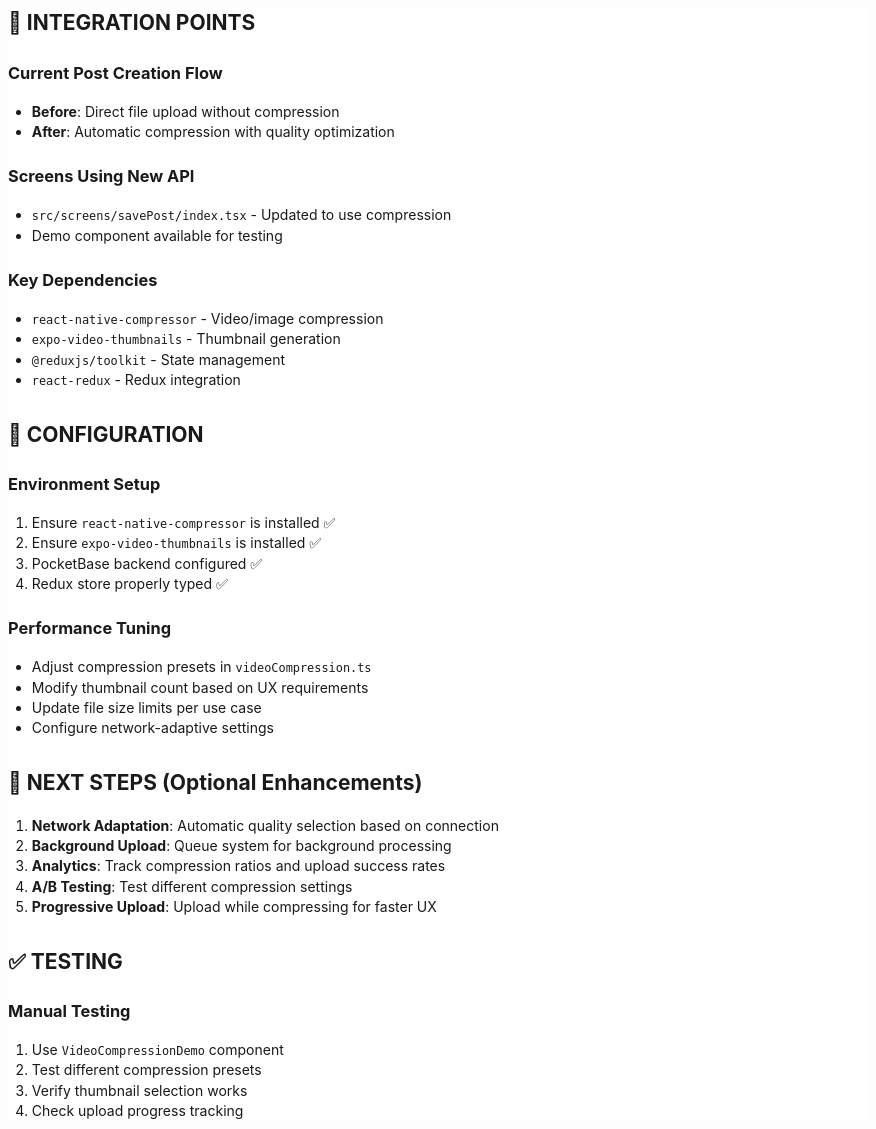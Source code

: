 ## 📱 INTEGRATION POINTS

### Current Post Creation Flow

- **Before**: Direct file upload without compression
- **After**: Automatic compression with quality optimization

### Screens Using New API

- `src/screens/savePost/index.tsx` - Updated to use compression
- Demo component available for testing

### Key Dependencies

- `react-native-compressor` - Video/image compression
- `expo-video-thumbnails` - Thumbnail generation
- `@reduxjs/toolkit` - State management
- `react-redux` - Redux integration

## 🔧 CONFIGURATION

### Environment Setup

1. Ensure `react-native-compressor` is installed ✅
2. Ensure `expo-video-thumbnails` is installed ✅
3. PocketBase backend configured ✅
4. Redux store properly typed ✅

### Performance Tuning

- Adjust compression presets in `videoCompression.ts`
- Modify thumbnail count based on UX requirements
- Update file size limits per use case
- Configure network-adaptive settings

## 🎯 NEXT STEPS (Optional Enhancements)

1. **Network Adaptation**: Automatic quality selection based on connection
2. **Background Upload**: Queue system for background processing
3. **Analytics**: Track compression ratios and upload success rates
4. **A/B Testing**: Test different compression settings
5. **Progressive Upload**: Upload while compressing for faster UX

## ✅ TESTING

### Manual Testing

1. Use `VideoCompressionDemo` component
2. Test different compression presets
3. Verify thumbnail selection works
4. Check upload progress tracking
